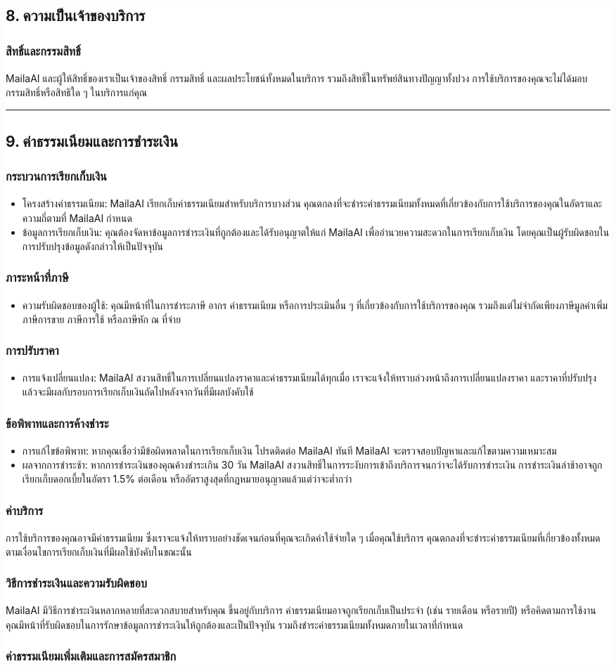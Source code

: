 ## 8. ความเป็นเจ้าของบริการ

### สิทธิ์และกรรมสิทธิ์

MailaAI และผู้ให้สิทธิ์ของเราเป็นเจ้าของสิทธิ์ กรรมสิทธิ์ และผลประโยชน์ทั้งหมดในบริการ รวมถึงสิทธิ์ในทรัพย์สินทางปัญญาทั้งปวง การใช้บริการของคุณจะไม่ได้มอบกรรมสิทธิ์หรือสิทธิใด ๆ ในบริการแก่คุณ

---

## 9. ค่าธรรมเนียมและการชำระเงิน

### กระบวนการเรียกเก็บเงิน

- โครงสร้างค่าธรรมเนียม: MailaAI เรียกเก็บค่าธรรมเนียมสำหรับบริการบางส่วน คุณตกลงที่จะชำระค่าธรรมเนียมทั้งหมดที่เกี่ยวข้องกับการใช้บริการของคุณในอัตราและความถี่ตามที่ MailaAI กำหนด
- ข้อมูลการเรียกเก็บเงิน: คุณต้องจัดหาข้อมูลการชำระเงินที่ถูกต้องและได้รับอนุญาตให้แก่ MailaAI เพื่ออำนวยความสะดวกในการเรียกเก็บเงิน โดยคุณเป็นผู้รับผิดชอบในการปรับปรุงข้อมูลดังกล่าวให้เป็นปัจจุบัน

### ภาระหน้าที่ภาษี

- ความรับผิดชอบของผู้ใช้: คุณมีหน้าที่ในการชำระภาษี อากร ค่าธรรมเนียม หรือการประเมินอื่น ๆ ที่เกี่ยวข้องกับการใช้บริการของคุณ รวมถึงแต่ไม่จำกัดเพียงภาษีมูลค่าเพิ่ม ภาษีการขาย ภาษีการใช้ หรือภาษีหัก ณ ที่จ่าย

### การปรับราคา

- การแจ้งเปลี่ยนแปลง: MailaAI สงวนสิทธิ์ในการเปลี่ยนแปลงราคาและค่าธรรมเนียมได้ทุกเมื่อ เราจะแจ้งให้ทราบล่วงหน้าถึงการเปลี่ยนแปลงราคา และราคาที่ปรับปรุงแล้วจะมีผลกับรอบการเรียกเก็บเงินถัดไปหลังจากวันที่มีผลบังคับใช้

### ข้อพิพาทและการค้างชำระ

- การแก้ไขข้อพิพาท: หากคุณเชื่อว่ามีข้อผิดพลาดในการเรียกเก็บเงิน โปรดติดต่อ MailaAI ทันที MailaAI จะตรวจสอบปัญหาและแก้ไขตามความเหมาะสม
- ผลจากการชำระช้า: หากการชำระเงินของคุณค้างชำระเกิน 30 วัน MailaAI สงวนสิทธิ์ในการระงับการเข้าถึงบริการจนกว่าจะได้รับการชำระเงิน การชำระเงินล่าช้าอาจถูกเรียกเก็บดอกเบี้ยในอัตรา 1.5% ต่อเดือน หรืออัตราสูงสุดที่กฎหมายอนุญาตแล้วแต่ว่าจะต่ำกว่า

### ค่าบริการ

การใช้บริการของคุณอาจมีค่าธรรมเนียม ซึ่งเราจะแจ้งให้ทราบอย่างชัดเจนก่อนที่คุณจะเกิดค่าใช้จ่ายใด ๆ เมื่อคุณใช้บริการ คุณตกลงที่จะชำระค่าธรรมเนียมที่เกี่ยวข้องทั้งหมดตามเงื่อนไขการเรียกเก็บเงินที่มีผลใช้บังคับในขณะนั้น

### วิธีการชำระเงินและความรับผิดชอบ

MailaAI มีวิธีการชำระเงินหลากหลายที่สะดวกสบายสำหรับคุณ ขึ้นอยู่กับบริการ ค่าธรรมเนียมอาจถูกเรียกเก็บเป็นประจำ (เช่น รายเดือน หรือรายปี) หรือคิดตามการใช้งาน คุณมีหน้าที่รับผิดชอบในการรักษาข้อมูลการชำระเงินให้ถูกต้องและเป็นปัจจุบัน รวมถึงชำระค่าธรรมเนียมทั้งหมดภายในเวลาที่กำหนด

### ค่าธรรมเนียมเพิ่มเติมและการสมัครสมาชิก
